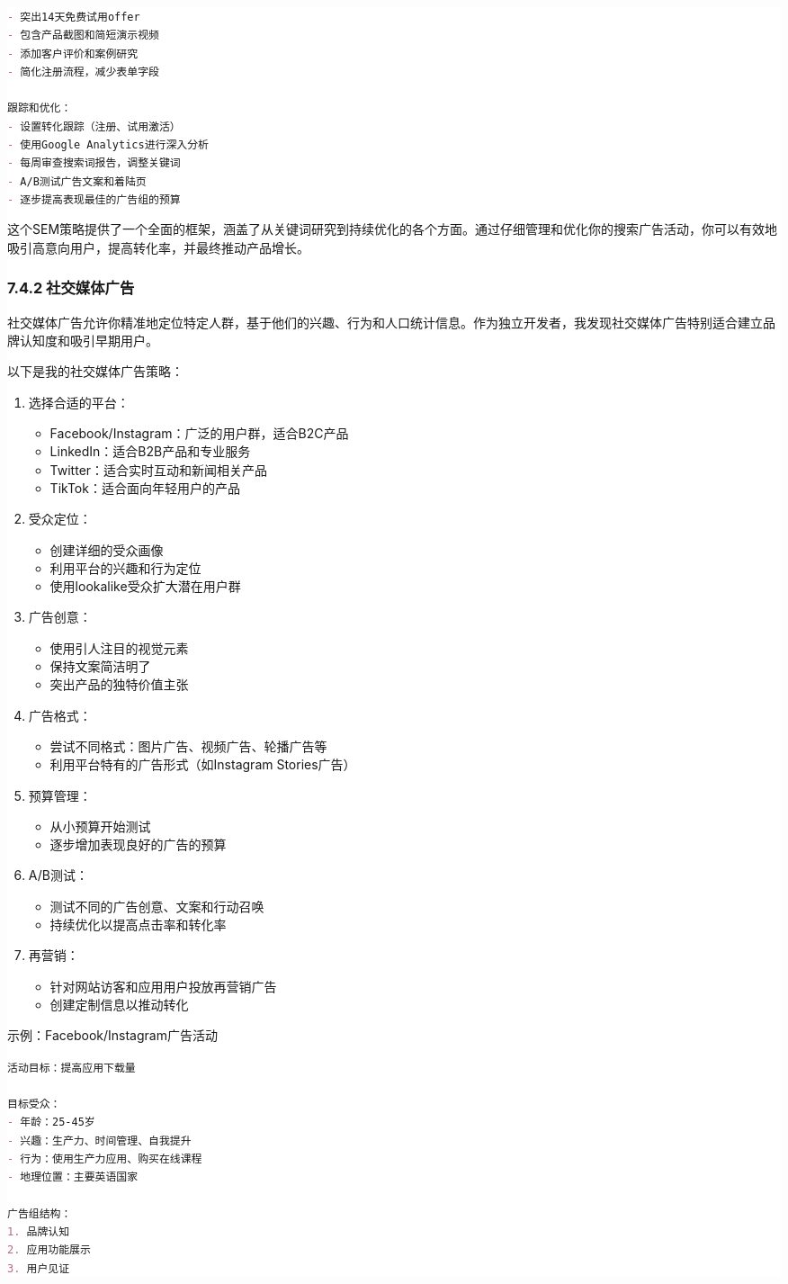 ```markdown
- 突出14天免费试用offer
- 包含产品截图和简短演示视频
- 添加客户评价和案例研究
- 简化注册流程，减少表单字段

跟踪和优化：
- 设置转化跟踪（注册、试用激活）
- 使用Google Analytics进行深入分析
- 每周审查搜索词报告，调整关键词
- A/B测试广告文案和着陆页
- 逐步提高表现最佳的广告组的预算
```

这个SEM策略提供了一个全面的框架，涵盖了从关键词研究到持续优化的各个方面。通过仔细管理和优化你的搜索广告活动，你可以有效地吸引高意向用户，提高转化率，并最终推动产品增长。

### 7.4.2 社交媒体广告

社交媒体广告允许你精准地定位特定人群，基于他们的兴趣、行为和人口统计信息。作为独立开发者，我发现社交媒体广告特别适合建立品牌认知度和吸引早期用户。

以下是我的社交媒体广告策略：

1. 选择合适的平台：
    - Facebook/Instagram：广泛的用户群，适合B2C产品
    - LinkedIn：适合B2B产品和专业服务
    - Twitter：适合实时互动和新闻相关产品
    - TikTok：适合面向年轻用户的产品

2. 受众定位：
    - 创建详细的受众画像
    - 利用平台的兴趣和行为定位
    - 使用lookalike受众扩大潜在用户群

3. 广告创意：
    - 使用引人注目的视觉元素
    - 保持文案简洁明了
    - 突出产品的独特价值主张

4. 广告格式：
    - 尝试不同格式：图片广告、视频广告、轮播广告等
    - 利用平台特有的广告形式（如Instagram Stories广告）

5. 预算管理：
    - 从小预算开始测试
    - 逐步增加表现良好的广告的预算

6. A/B测试：
    - 测试不同的广告创意、文案和行动召唤
    - 持续优化以提高点击率和转化率

7. 再营销：
    - 针对网站访客和应用用户投放再营销广告
    - 创建定制信息以推动转化

示例：Facebook/Instagram广告活动

```markdown
活动目标：提高应用下载量

目标受众：
- 年龄：25-45岁
- 兴趣：生产力、时间管理、自我提升
- 行为：使用生产力应用、购买在线课程
- 地理位置：主要英语国家

广告组结构：
1. 品牌认知
2. 应用功能展示
3. 用户见证
```